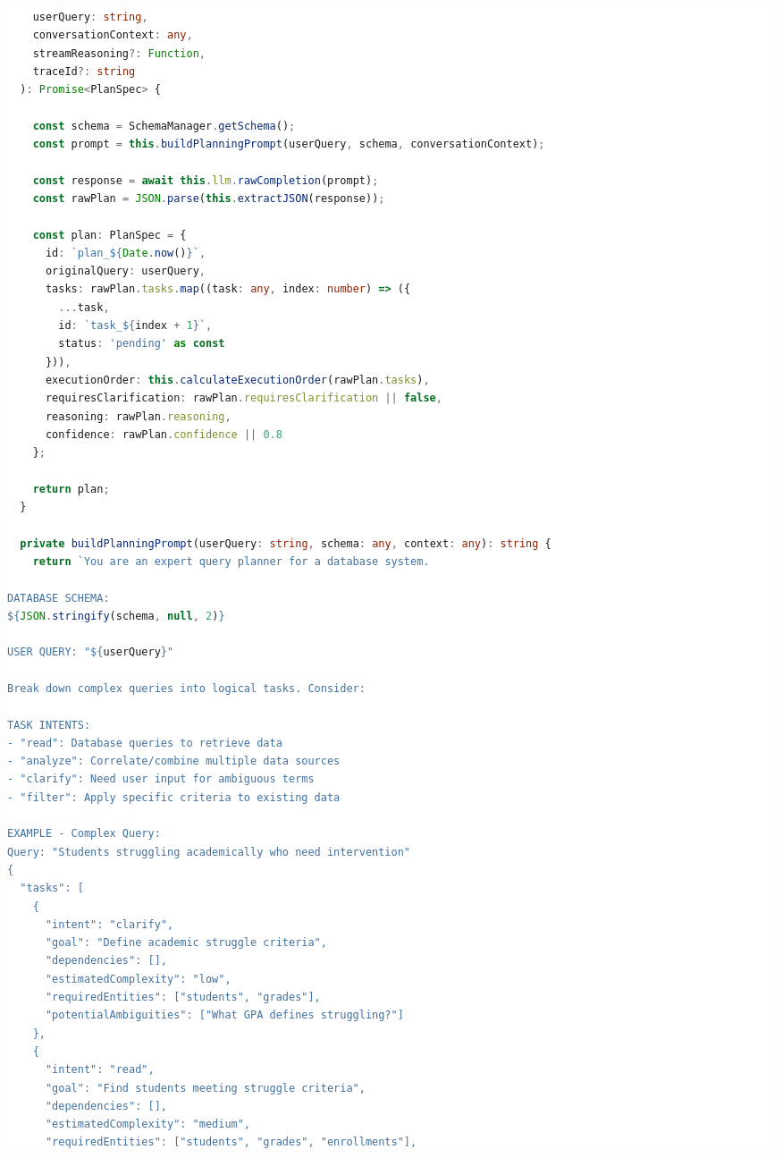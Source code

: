 ```typescript
    userQuery: string, 
    conversationContext: any,
    streamReasoning?: Function,
    traceId?: string
  ): Promise<PlanSpec> {
    
    const schema = SchemaManager.getSchema();
    const prompt = this.buildPlanningPrompt(userQuery, schema, conversationContext);
    
    const response = await this.llm.rawCompletion(prompt);
    const rawPlan = JSON.parse(this.extractJSON(response));

    const plan: PlanSpec = {
      id: `plan_${Date.now()}`,
      originalQuery: userQuery,
      tasks: rawPlan.tasks.map((task: any, index: number) => ({
        ...task,
        id: `task_${index + 1}`,
        status: 'pending' as const
      })),
      executionOrder: this.calculateExecutionOrder(rawPlan.tasks),
      requiresClarification: rawPlan.requiresClarification || false,
      reasoning: rawPlan.reasoning,
      confidence: rawPlan.confidence || 0.8
    };

    return plan;
  }

  private buildPlanningPrompt(userQuery: string, schema: any, context: any): string {
    return `You are an expert query planner for a database system.

DATABASE SCHEMA:
${JSON.stringify(schema, null, 2)}

USER QUERY: "${userQuery}"

Break down complex queries into logical tasks. Consider:

TASK INTENTS:
- "read": Database queries to retrieve data
- "analyze": Correlate/combine multiple data sources  
- "clarify": Need user input for ambiguous terms
- "filter": Apply specific criteria to existing data

EXAMPLE - Complex Query:
Query: "Students struggling academically who need intervention"
{
  "tasks": [
    {
      "intent": "clarify",
      "goal": "Define academic struggle criteria", 
      "dependencies": [],
      "estimatedComplexity": "low",
      "requiredEntities": ["students", "grades"],
      "potentialAmbiguities": ["What GPA defines struggling?"]
    },
    {
      "intent": "read",
      "goal": "Find students meeting struggle criteria",
      "dependencies": [],
      "estimatedComplexity": "medium", 
      "requiredEntities": ["students", "grades", "enrollments"],
```